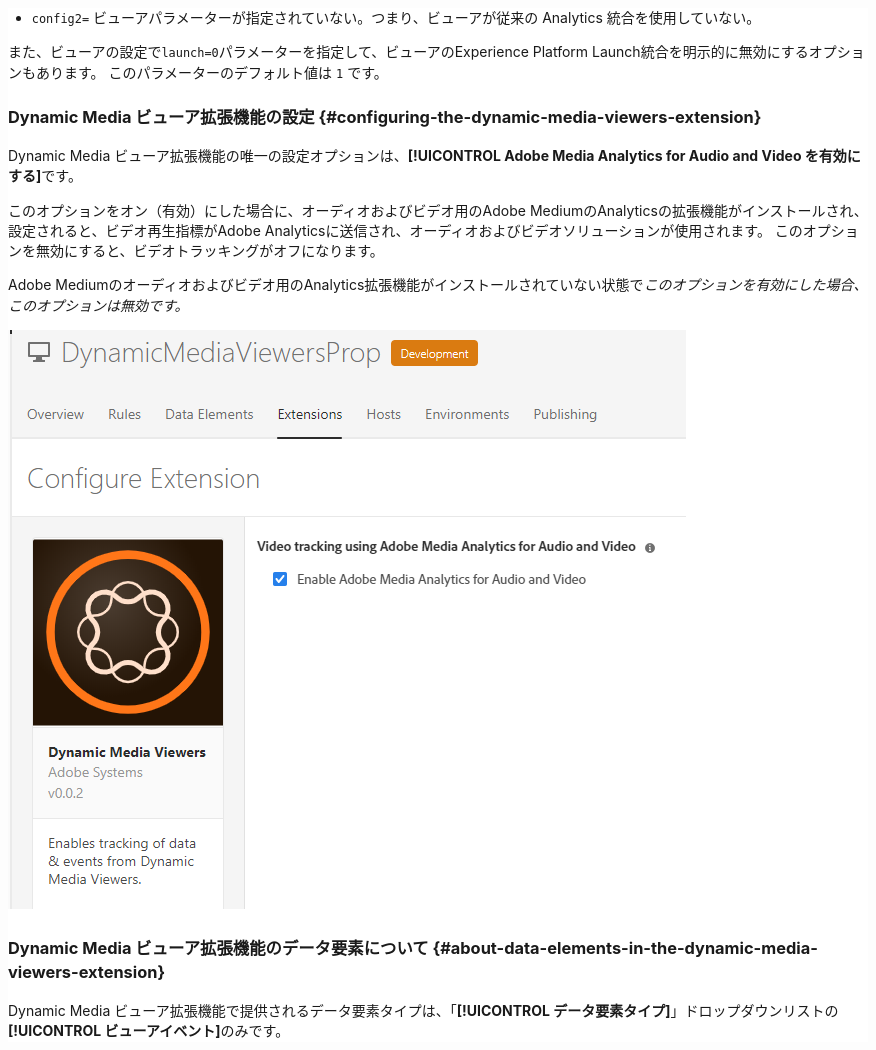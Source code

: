 * `config2=` ビューアパラメーターが指定されていない。つまり、ビューアが従来の Analytics 統合を使用していない。

また、ビューアの設定で`launch=0`パラメーターを指定して、ビューアのExperience Platform Launch統合を明示的に無効にするオプションもあります。 このパラメーターのデフォルト値は `1` です。

### Dynamic Media ビューア拡張機能の設定 {#configuring-the-dynamic-media-viewers-extension}

Dynamic Media ビューア拡張機能の唯一の設定オプションは、**[!UICONTROL Adobe Media Analytics for Audio and Video を有効にする]**&#x200B;です。

このオプションをオン（有効）にした場合に、オーディオおよびビデオ用のAdobe MediumのAnalyticsの拡張機能がインストールされ、設定されると、ビデオ再生指標がAdobe Analyticsに送信され、オーディオおよびビデオソリューションが使用されます。 このオプションを無効にすると、ビデオトラッキングがオフになります。

Adobe Mediumのオーディオおよびビデオ用のAnalytics拡張機能がインストールされていない状態で&#x200B;*このオプションを有効にした場合、このオプションは無効です。*

![image2019-7-22_12-4-23](assets/image2019-7-22_12-4-23.png)

### Dynamic Media ビューア拡張機能のデータ要素について {#about-data-elements-in-the-dynamic-media-viewers-extension}

Dynamic Media ビューア拡張機能で提供されるデータ要素タイプは、「**[!UICONTROL データ要素タイプ]**」ドロップダウンリストの&#x200B;**[!UICONTROL ビューアイベント]**&#x200B;のみです。
